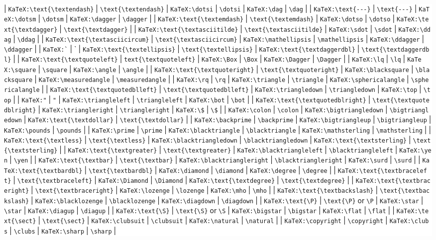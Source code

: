 | `KaTeX:\text{\textendash}`        | <pur>`\text{\textendash}`</pur>           | `KaTeX:\dotsi`               | <pur>`\dotsi`</pur>               | `KaTeX:\dag`                  | <pur>`\dag`</pur>                  |
| `KaTeX:\text{---}`                | <pur>`\text{---}`</pur>                   | `KaTeX:\dotsm`               | <pur>`\dotsm`</pur>               | `KaTeX:\dagger`               | <pur>`\dagger`</pur>               |
| `KaTeX:\text{\textemdash}`        | <pur>`\text{\textemdash}`</pur>           | `KaTeX:\dotso`               | <pur>`\dotso`</pur>               | `KaTeX:\text{\textdagger}`    | <pur>`\text{\textdagger}`</pur>    |
| `KaTeX:\text{\textasciitilde}`    | <pur>`\text{\textasciitilde}`</pur>       | `KaTeX:\sdot`                | <pur>`\sdot`</pur>                | `KaTeX:\ddag`                 | <pur>`\ddag`</pur>                 |
| `KaTeX:\text{\textasciicircum}`   | <pur>`\text{\textasciicircum}`</pur>      | `KaTeX:\mathellipsis`        | <pur>`\mathellipsis`</pur>        | `KaTeX:\ddagger`              | <pur>`\ddagger`</pur>              |
| <code>KaTeX:\`</code>             | <pur>\`</pur>                             | `KaTeX:\text{\textellipsis}` | <pur>`\text{\textellipsis}`</pur> | `KaTeX:\text{\textdaggerdbl}` | <pur>`\text{\textdaggerdbl}`</pur> |
| `KaTeX:\text{\textquoteleft}`     | <pur>`text{\textquoteleft}`</pur>         | `KaTeX:\Box`                 | <pur>`\Box`</pur>                 | `KaTeX:\Dagger`               | <pur>`\Dagger`</pur>               |
| `KaTeX:\lq`                       | <pur>`\lq`</pur>                          | `KaTeX:\square`              | <pur>`\square`</pur>              | `KaTeX:\angle`                | <pur>`\angle`</pur>                |
| `KaTeX:\text{\textquoteright}`    | <pur>`\text{\textquoteright}`</pur>       | `KaTeX:\blacksquare`         | <pur>`\blacksquare`</pur>         | `KaTeX:\measuredangle`        | <pur>`\measuredangle`</pur>        |
| `KaTeX:\rq`                       | <pur>`\rq`</pur>                          | `KaTeX:\triangle`            | <pur>`\triangle`</pur>            | `KaTeX:\sphericalangle`       | <pur>`\sphericalangle`</pur>       |
| `KaTeX:\text{\textquotedblleft}`  | <pur>`\text{\textquotedblleft}`</pur>     | `KaTeX:\triangledown`        | <pur>`\triangledown`</pur>        | `KaTeX:\top`                  | <pur>`\top`</pur>                  |
| `KaTeX:"`                         | <pur>`"`</pur>                            | `KaTeX:\triangleleft`        | <pur>`\triangleleft`</pur>        | `KaTeX:\bot`                  | <pur>`\bot`</pur>                  |
| `KaTeX:\text{\textquotedblright}` | <pur>`\text{\textquotedblright}`</pur>    | `KaTeX:\triangleright`       | <pur>`\triangleright`</pur>       | `KaTeX:\$`                    | <pur>`\$`</pur>                    |
| `KaTeX:\colon`                    | <pur>`\colon`</pur>                       | `KaTeX:\bigtriangledown`     | <pur>`\bigtriangledown`</pur>     | `KaTeX:\text{\textdollar}`    | <pur>`\text{\textdollar}`</pur>    |
| `KaTeX:\backprime`                | <pur>`\backprime`</pur>                   | `KaTeX:\bigtriangleup`       | <pur>`\bigtriangleup`</pur>       | `KaTeX:\pounds`               | <pur>`\pounds`</pur>               |
| `KaTeX:\prime`                    | <pur>`\prime`</pur>                       | `KaTeX:\blacktriangle`       | <pur>`\blacktriangle`</pur>       | `KaTeX:\mathsterling`         | <pur>`\mathsterling`</pur>         |
| `KaTeX:\text{\textless}`          | <pur>`\text{\textless}`</pur>             | `KaTeX:\blacktriangledown`   | <pur>`\blacktriangledown`</pur>   | `KaTeX:\text{\textsterling}`  | <pur>`\text{\textsterling}`</pur>  |
| `KaTeX:\text{\textgreater}`       | <pur>`\text{\textgreater}`</pur>          | `KaTeX:\blacktriangleleft`   | <pur>`\blacktriangleleft`</pur>   | `KaTeX:\yen`                  | <pur>`\yen`</pur>                  |
| `KaTeX:\text{\textbar}`           | <pur>`\text{\textbar}`</pur>              | `KaTeX:\blacktriangleright`  | <pur>`\blacktriangleright`</pur>  | `KaTeX:\surd`                 | <pur>`\surd`</pur>                 |
| `KaTeX:\text{\textbardbl}`        | <pur>`\text{\textbardbl}`</pur>           | `KaTeX:\diamond`             | <pur>`\diamond`</pur>             | `KaTeX:\degree`               | <pur>`\degree`</pur>               |
| `KaTeX:\text{\textbraceleft}`     | <pur>`\text{\textbraceleft}`</pur>        | `KaTeX:\Diamond`             | <pur>`\Diamond`</pur>             | `KaTeX:\text{\textdegree}`    | <pur>`\text{\textdegree}`</pur>    |
| `KaTeX:\text{\textbraceright}`    | <pur>`\text{\textbraceright}`</pur>       | `KaTeX:\lozenge`             | <pur>`\lozenge`</pur>             | `KaTeX:\mho`                  | <pur>`\mho`</pur>                  |
| `KaTeX:\text{\textbackslash}`     | <pur>`\text{\textbackslash}`</pur>        | `KaTeX:\blacklozenge`        | <pur>`\blacklozenge`</pur>        | `KaTeX:\diagdown`             | <pur>`\diagdown`</pur>             |
| `KaTeX:\text{\P}`                 | <pur>`\text{\P}`</pur> or <pur>`\P`</pur> | `KaTeX:\star`                | <pur>`\star`</pur>                | `KaTeX:\diagup`               | <pur>`\diagup`</pur>               |
| `KaTeX:\text{\S}`                 | <pur>`\text{\S}`</pur> or <pur>`\S`</pur> | `KaTeX:\bigstar`             | <pur>`\bigstar`</pur>             | `KaTeX:\flat`                 | <pur>`\flat`</pur>                 |
| `KaTeX:\text{\sect}`              | <pur>`\text{\sect}`</pur>                 | `KaTeX:\clubsuit`            | <pur>`\clubsuit`</pur>            | `KaTeX:\natural`              | <pur>`\natural`</pur>              |
| `KaTeX:\copyright`                | <pur>`\copyright`</pur>                   | `KaTeX:\clubs`               | <pur>`\clubs`</pur>               | `KaTeX:\sharp`                | <pur>`\sharp`</pur>                |